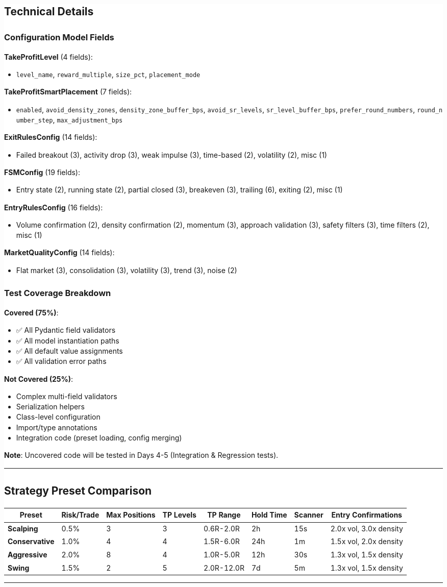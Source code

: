 
## Technical Details

### Configuration Model Fields

**TakeProfitLevel** (4 fields):
- `level_name`, `reward_multiple`, `size_pct`, `placement_mode`

**TakeProfitSmartPlacement** (7 fields):
- `enabled`, `avoid_density_zones`, `density_zone_buffer_bps`, `avoid_sr_levels`, `sr_level_buffer_bps`, `prefer_round_numbers`, `round_number_step`, `max_adjustment_bps`

**ExitRulesConfig** (14 fields):
- Failed breakout (3), activity drop (3), weak impulse (3), time-based (2), volatility (2), misc (1)

**FSMConfig** (19 fields):
- Entry state (2), running state (2), partial closed (3), breakeven (3), trailing (6), exiting (2), misc (1)

**EntryRulesConfig** (16 fields):
- Volume confirmation (2), density confirmation (2), momentum (3), approach validation (3), safety filters (3), time filters (2), misc (1)

**MarketQualityConfig** (14 fields):
- Flat market (3), consolidation (3), volatility (3), trend (3), noise (2)

### Test Coverage Breakdown

**Covered (75%)**:
- ✅ All Pydantic field validators
- ✅ All model instantiation paths
- ✅ All default value assignments
- ✅ All validation error paths

**Not Covered (25%)**:
- Complex multi-field validators
- Serialization helpers
- Class-level configuration
- Import/type annotations
- Integration code (preset loading, config merging)

**Note**: Uncovered code will be tested in Days 4-5 (Integration & Regression tests).

---

## Strategy Preset Comparison

| Preset | Risk/Trade | Max Positions | TP Levels | TP Range | Hold Time | Scanner | Entry Confirmations |
|--------|------------|---------------|-----------|----------|-----------|---------|---------------------|
| **Scalping** | 0.5% | 3 | 3 | 0.6R-2.0R | 2h | 15s | 2.0x vol, 3.0x density |
| **Conservative** | 1.0% | 4 | 4 | 1.5R-6.0R | 24h | 1m | 1.5x vol, 2.0x density |
| **Aggressive** | 2.0% | 8 | 4 | 1.0R-5.0R | 12h | 30s | 1.3x vol, 1.5x density |
| **Swing** | 1.5% | 2 | 5 | 2.0R-12.0R | 7d | 5m | 1.3x vol, 1.5x density |

---